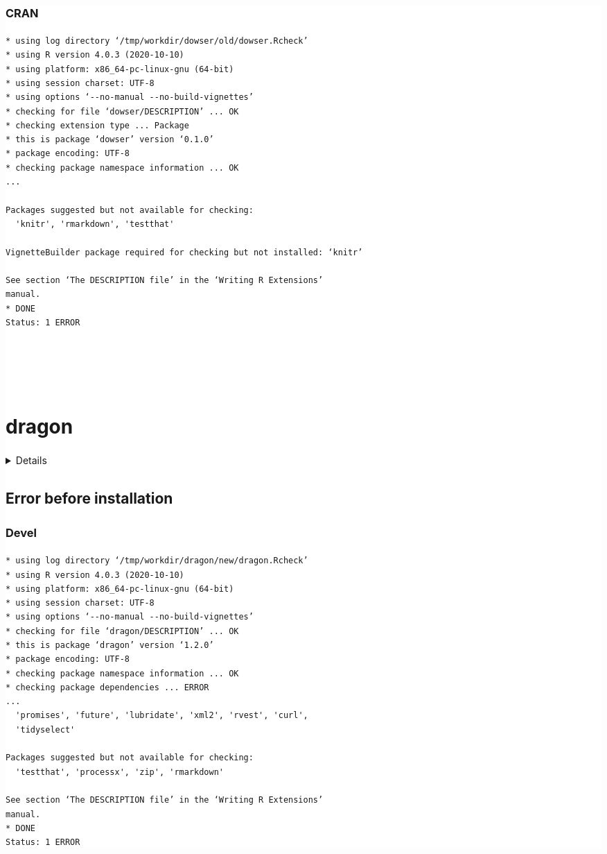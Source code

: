 ```
```
### CRAN

```
* using log directory ‘/tmp/workdir/dowser/old/dowser.Rcheck’
* using R version 4.0.3 (2020-10-10)
* using platform: x86_64-pc-linux-gnu (64-bit)
* using session charset: UTF-8
* using options ‘--no-manual --no-build-vignettes’
* checking for file ‘dowser/DESCRIPTION’ ... OK
* checking extension type ... Package
* this is package ‘dowser’ version ‘0.1.0’
* package encoding: UTF-8
* checking package namespace information ... OK
...

Packages suggested but not available for checking:
  'knitr', 'rmarkdown', 'testthat'

VignetteBuilder package required for checking but not installed: ‘knitr’

See section ‘The DESCRIPTION file’ in the ‘Writing R Extensions’
manual.
* DONE
Status: 1 ERROR





```
# dragon

<details></details>

## Error before installation

### Devel

```
* using log directory ‘/tmp/workdir/dragon/new/dragon.Rcheck’
* using R version 4.0.3 (2020-10-10)
* using platform: x86_64-pc-linux-gnu (64-bit)
* using session charset: UTF-8
* using options ‘--no-manual --no-build-vignettes’
* checking for file ‘dragon/DESCRIPTION’ ... OK
* this is package ‘dragon’ version ‘1.2.0’
* package encoding: UTF-8
* checking package namespace information ... OK
* checking package dependencies ... ERROR
...
  'promises', 'future', 'lubridate', 'xml2', 'rvest', 'curl',
  'tidyselect'

Packages suggested but not available for checking:
  'testthat', 'processx', 'zip', 'rmarkdown'

See section ‘The DESCRIPTION file’ in the ‘Writing R Extensions’
manual.
* DONE
Status: 1 ERROR

```
